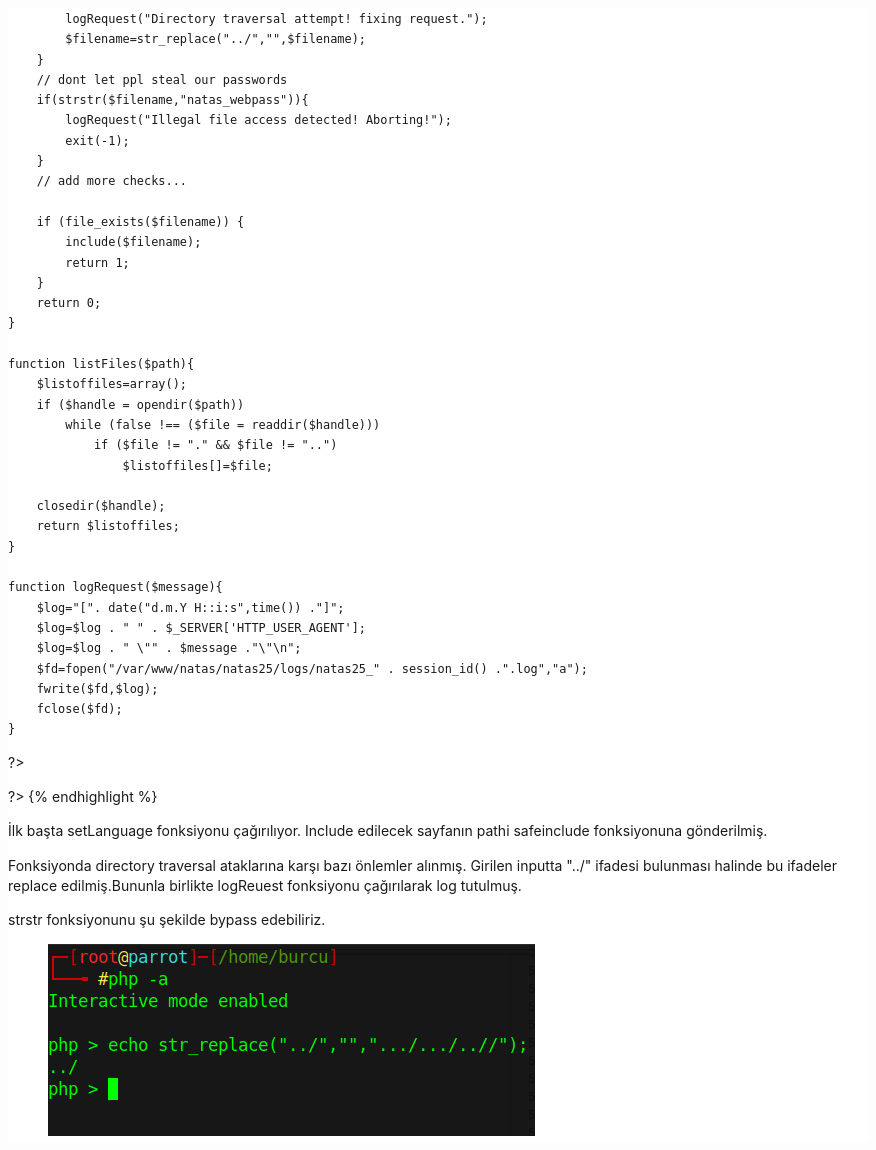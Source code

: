             logRequest("Directory traversal attempt! fixing request.");
            $filename=str_replace("../","",$filename);
        }
        // dont let ppl steal our passwords
        if(strstr($filename,"natas_webpass")){
            logRequest("Illegal file access detected! Aborting!");
            exit(-1);
        }
        // add more checks...

        if (file_exists($filename)) { 
            include($filename);
            return 1;
        }
        return 0;
    }
    
    function listFiles($path){
        $listoffiles=array();
        if ($handle = opendir($path))
            while (false !== ($file = readdir($handle)))
                if ($file != "." && $file != "..")
                    $listoffiles[]=$file;
        
        closedir($handle);
        return $listoffiles;
    } 
    
    function logRequest($message){
        $log="[". date("d.m.Y H::i:s",time()) ."]";
        $log=$log . " " . $_SERVER['HTTP_USER_AGENT'];
        $log=$log . " \"" . $message ."\"\n"; 
        $fd=fopen("/var/www/natas/natas25/logs/natas25_" . session_id() .".log","a");
        fwrite($fd,$log);
        fclose($fd);
    }
?>

?>
{% endhighlight %}

İlk başta setLanguage fonksiyonu çağırılıyor. Include edilecek sayfanın pathi safeinclude fonksiyonuna gönderilmiş.

Fonksiyonda directory traversal ataklarına karşı bazı önlemler alınmış. Girilen inputta "../" ifadesi bulunması halinde  bu ifadeler replace edilmiş.Bununla birlikte logReuest fonksiyonu çağırılarak log tutulmuş.

strstr fonksiyonunu şu şekilde bypass edebiliriz.

<figure>
<img src="/assets/img/natas/natas253.png">
</figure>
